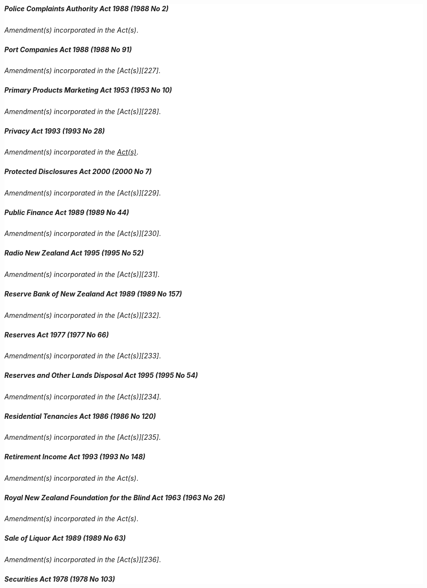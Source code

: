 ##### Police Complaints Authority Act 1988 (1988 No 2)

_Amendment(s) incorporated in the Act(s)_.

##### Port Companies Act 1988 (1988 No 91)

_Amendment(s) incorporated in the [Act(s)][227]_.

##### Primary Products Marketing Act 1953 (1953 No 10)

_Amendment(s) incorporated in the [Act(s)][228]_.

##### Privacy Act 1993 (1993 No 28)

_Amendment(s) incorporated in the [Act(s)][111]_.

##### Protected Disclosures Act 2000 (2000 No 7)

_Amendment(s) incorporated in the [Act(s)][229]_.

##### Public Finance Act 1989 (1989 No 44)

_Amendment(s) incorporated in the [Act(s)][230]_.

##### Radio New Zealand Act 1995 (1995 No 52)

_Amendment(s) incorporated in the [Act(s)][231]_.

##### Reserve Bank of New Zealand Act 1989 (1989 No 157)

_Amendment(s) incorporated in the [Act(s)][232]_.

##### Reserves Act 1977 (1977 No 66)

_Amendment(s) incorporated in the [Act(s)][233]_.

##### Reserves and Other Lands Disposal Act 1995 (1995 No 54)

_Amendment(s) incorporated in the [Act(s)][234]_.

##### Residential Tenancies Act 1986 (1986 No 120)

_Amendment(s) incorporated in the [Act(s)][235]_.

##### Retirement Income Act 1993 (1993 No 148)

_Amendment(s) incorporated in the Act(s)_.

##### Royal New Zealand Foundation for the Blind Act 1963 (1963 No 26)

_Amendment(s) incorporated in the Act(s)_.

##### Sale of Liquor Act 1989 (1989 No 63)

_Amendment(s) incorporated in the [Act(s)][236]_.

##### Securities Act 1978 (1978 No 103)


[0]: http://www.legislation.govt.nz/act/public/2001/0010/latest/link.aspx?id=DLM2998524
[1]: http://www.legislation.govt.nz/act/public/2001/0010/latest/whole.html#DLM88544
[2]: http://www.legislation.govt.nz/act/public/2001/0010/latest/whole.html#DLM88545
[3]: http://www.legislation.govt.nz/act/public/2001/0010/latest/whole.html#DLM88546
[4]: http://www.legislation.govt.nz/act/public/2001/0010/latest/whole.html#DLM88547
[5]: http://www.legislation.govt.nz/act/public/2001/0010/latest/whole.html#DLM88548
[6]: http://www.legislation.govt.nz/act/public/2001/0010/latest/whole.html#DLM88578
[7]: http://www.legislation.govt.nz/act/public/2001/0010/latest/whole.html#DLM88581
[8]: http://www.legislation.govt.nz/act/public/2001/0010/latest/whole.html#DLM88582
[9]: http://www.legislation.govt.nz/act/public/2001/0010/latest/whole.html#DLM88583
[10]: http://www.legislation.govt.nz/act/public/2001/0010/latest/whole.html#DLM88584
[11]: http://www.legislation.govt.nz/act/public/2001/0010/latest/whole.html#DLM88585
[12]: http://www.legislation.govt.nz/act/public/2001/0010/latest/whole.html#DLM88586
[13]: http://www.legislation.govt.nz/act/public/2001/0010/latest/whole.html#DLM88587
[14]: http://www.legislation.govt.nz/act/public/2001/0010/latest/whole.html#DLM88588
[15]: http://www.legislation.govt.nz/act/public/2001/0010/latest/whole.html#DLM88589
[16]: http://www.legislation.govt.nz/act/public/2001/0010/latest/whole.html#DLM88590
[17]: http://www.legislation.govt.nz/act/public/2001/0010/latest/whole.html#DLM88591
[18]: http://www.legislation.govt.nz/act/public/2001/0010/latest/whole.html#DLM88592
[19]: http://www.legislation.govt.nz/act/public/2001/0010/latest/whole.html#DLM88593
[20]: http://www.legislation.govt.nz/act/public/2001/0010/latest/whole.html#DLM88594
[21]: http://www.legislation.govt.nz/act/public/2001/0010/latest/whole.html#DLM88595
[22]: http://www.legislation.govt.nz/act/public/2001/0010/latest/whole.html#DLM88596
[23]: http://www.legislation.govt.nz/act/public/2001/0010/latest/whole.html#DLM4578009
[24]: http://www.legislation.govt.nz/act/public/2001/0010/latest/whole.html#DLM88598
[25]: http://www.legislation.govt.nz/act/public/2001/0010/latest/whole.html#DLM88599
[26]: http://www.legislation.govt.nz/act/public/2001/0010/latest/whole.html#DLM88900
[27]: http://www.legislation.govt.nz/act/public/2001/0010/latest/whole.html#DLM88901
[28]: http://www.legislation.govt.nz/act/public/2001/0010/latest/whole.html#DLM88902
[29]: http://www.legislation.govt.nz/act/public/2001/0010/latest/whole.html#DLM88903
[30]: http://www.legislation.govt.nz/act/public/2001/0010/latest/whole.html#DLM88904
[31]: http://www.legislation.govt.nz/act/public/2001/0010/latest/whole.html#DLM88905
[32]: http://www.legislation.govt.nz/act/public/2001/0010/latest/whole.html#DLM88906
[33]: http://www.legislation.govt.nz/act/public/2001/0010/latest/whole.html#DLM88907
[34]: http://www.legislation.govt.nz/act/public/2001/0010/latest/whole.html#DLM88908
[35]: http://www.legislation.govt.nz/act/public/2001/0010/latest/whole.html#DLM88909
[36]: http://www.legislation.govt.nz/act/public/2001/0010/latest/whole.html#DLM88910
[37]: http://www.legislation.govt.nz/act/public/2001/0010/latest/whole.html#DLM88911
[38]: http://www.legislation.govt.nz/act/public/2001/0010/latest/whole.html#DLM88912
[39]: http://www.legislation.govt.nz/act/public/2001/0010/latest/whole.html#DLM88913
[40]: http://www.legislation.govt.nz/act/public/2001/0010/latest/whole.html#DLM88914
[41]: http://www.legislation.govt.nz/act/public/2001/0010/latest/whole.html#DLM88915
[42]: http://www.legislation.govt.nz/act/public/2001/0010/latest/whole.html#DLM88916
[43]: http://www.legislation.govt.nz/act/public/2001/0010/latest/whole.html#DLM88917
[44]: http://www.legislation.govt.nz/act/public/2001/0010/latest/whole.html#DLM88918
[45]: http://www.legislation.govt.nz/act/public/2001/0010/latest/whole.html#DLM88919
[46]: http://www.legislation.govt.nz/act/public/2001/0010/latest/whole.html#DLM88920
[47]: http://www.legislation.govt.nz/act/public/2001/0010/latest/whole.html#DLM88921
[48]: http://www.legislation.govt.nz/act/public/2001/0010/latest/whole.html#DLM88922
[49]: http://www.legislation.govt.nz/act/public/2001/0010/latest/whole.html#DLM88923
[50]: http://www.legislation.govt.nz/act/public/2001/0010/latest/whole.html#DLM88924
[51]: http://www.legislation.govt.nz/act/public/2001/0010/latest/whole.html#DLM88925
[52]: http://www.legislation.govt.nz/act/public/2001/0010/latest/whole.html#DLM88928
[53]: http://www.legislation.govt.nz/act/public/2001/0010/latest/whole.html#DLM88931
[54]: http://www.legislation.govt.nz/act/public/2001/0010/latest/whole.html#DLM88932
[55]: http://www.legislation.govt.nz/act/public/2001/0010/latest/whole.html#DLM88933
[56]: http://www.legislation.govt.nz/act/public/2001/0010/latest/whole.html#DLM88934
[57]: http://www.legislation.govt.nz/act/public/2001/0010/latest/whole.html#DLM88935
[58]: http://www.legislation.govt.nz/act/public/2001/0010/latest/whole.html#DLM88936
[59]: http://www.legislation.govt.nz/act/public/2001/0010/latest/whole.html#DLM88937
[60]: http://www.legislation.govt.nz/act/public/2001/0010/latest/whole.html#DLM88939
[61]: http://www.legislation.govt.nz/act/public/2001/0010/latest/whole.html#DLM88940
[62]: http://www.legislation.govt.nz/act/public/2001/0010/latest/whole.html#DLM88941
[63]: http://www.legislation.govt.nz/act/public/2001/0010/latest/whole.html#DLM88942
[64]: http://www.legislation.govt.nz/act/public/2001/0010/latest/whole.html#DLM88944
[65]: http://www.legislation.govt.nz/act/public/2001/0010/latest/whole.html#DLM88945
[66]: http://www.legislation.govt.nz/act/public/2001/0010/latest/whole.html#DLM88947
[67]: http://www.legislation.govt.nz/act/public/2001/0010/latest/whole.html#DLM88949
[68]: http://www.legislation.govt.nz/act/public/2001/0010/latest/whole.html#DLM88951
[69]: http://www.legislation.govt.nz/act/public/2001/0010/latest/whole.html#DLM88953
[70]: http://www.legislation.govt.nz/act/public/2001/0010/latest/whole.html#DLM88955
[71]: http://www.legislation.govt.nz/act/public/2001/0010/latest/whole.html#DLM88956
[72]: http://www.legislation.govt.nz/act/public/2001/0010/latest/whole.html#DLM88957
[73]: http://www.legislation.govt.nz/act/public/2001/0010/latest/whole.html#DLM88958
[74]: http://www.legislation.govt.nz/act/public/2001/0010/latest/whole.html#DLM88959
[75]: http://www.legislation.govt.nz/act/public/2001/0010/latest/whole.html#DLM88960
[76]: http://www.legislation.govt.nz/act/public/2001/0010/latest/whole.html#DLM88961
[77]: http://www.legislation.govt.nz/act/public/2001/0010/latest/whole.html#DLM88962
[78]: http://www.legislation.govt.nz/act/public/2001/0010/latest/whole.html#DLM88963
[79]: http://www.legislation.govt.nz/act/public/2001/0010/latest/whole.html#DLM88964
[80]: http://www.legislation.govt.nz/act/public/2001/0010/latest/whole.html#DLM88965
[81]: http://www.legislation.govt.nz/act/public/2001/0010/latest/whole.html#DLM88966
[82]: http://www.legislation.govt.nz/act/public/2001/0010/latest/whole.html#DLM88967
[83]: http://www.legislation.govt.nz/act/public/2001/0010/latest/whole.html#DLM88968
[84]: http://www.legislation.govt.nz/act/public/2001/0010/latest/whole.html#DLM88969
[85]: http://www.legislation.govt.nz/act/public/2001/0010/latest/whole.html#DLM88970
[86]: http://www.legislation.govt.nz/act/public/2001/0010/latest/whole.html#DLM88971
[87]: http://www.legislation.govt.nz/act/public/2001/0010/latest/whole.html#DLM88972
[88]: http://www.legislation.govt.nz/act/public/2001/0010/latest/whole.html#DLM88973
[89]: http://www.legislation.govt.nz/act/public/2001/0010/latest/whole.html#DLM88974
[90]: http://www.legislation.govt.nz/act/public/2001/0010/latest/whole.html#DLM88987
[91]: http://www.legislation.govt.nz/act/public/2001/0010/latest/whole.html#DLM89103
[92]: http://www.legislation.govt.nz/act/public/2001/0010/latest/whole.html#DLM89120
[93]: http://www.legislation.govt.nz/act/public/2001/0010/latest/link.aspx?id=DLM4632837
[94]: http://www.legislation.govt.nz/act/public/2001/0010/latest/link.aspx?id=DLM98444
[95]: http://www.legislation.govt.nz/act/public/2001/0010/latest/link.aspx?id=DLM160819
[96]: http://www.legislation.govt.nz/act/public/2001/0010/latest/link.aspx?id=DLM4702241
[97]: http://www.legislation.govt.nz/act/public/2001/0010/latest/link.aspx?id=DLM170881
[98]: http://www.legislation.govt.nz/act/public/2001/0010/latest/link.aspx?id=DLM97382
[99]: http://www.legislation.govt.nz/act/public/2001/0010/latest/link.aspx?id=DLM319999
[100]: http://www.legislation.govt.nz/act/public/2001/0010/latest/link.aspx?id=DLM3701759
[101]: http://www.legislation.govt.nz/act/public/2001/0010/latest/link.aspx?id=DLM5740665
[102]: http://www.legislation.govt.nz/act/public/2001/0010/latest/link.aspx?id=DLM174088
[103]: http://www.legislation.govt.nz/act/public/2001/0010/latest/link.aspx?id=DLM162702
[104]: http://www.legislation.govt.nz/act/public/2001/0010/latest/link.aspx?id=DLM320102
[105]: http://www.legislation.govt.nz/act/public/2001/0010/latest/link.aspx?id=DLM320104
[106]: http://www.legislation.govt.nz/act/public/2001/0010/latest/link.aspx?id=DLM328867
[107]: http://www.legislation.govt.nz/act/public/2001/0010/latest/link.aspx?id=DLM3231525
[108]: http://www.legislation.govt.nz/act/public/2001/0010/latest/link.aspx?id=DLM199370
[109]: http://www.legislation.govt.nz/act/public/2001/0010/latest/link.aspx?id=DLM123616
[110]: http://www.legislation.govt.nz/act/public/2001/0010/latest/link.aspx?id=DLM123633
[111]: http://www.legislation.govt.nz/act/public/2001/0010/latest/link.aspx?id=DLM296638
[112]: http://www.legislation.govt.nz/act/public/2001/0010/latest/link.aspx?id=DLM328793
[113]: http://www.legislation.govt.nz/act/public/2001/0010/latest/link.aspx?id=DLM65366
[114]: http://www.legislation.govt.nz/act/public/2001/0010/latest/link.aspx?id=DLM65368
[115]: http://www.legislation.govt.nz/act/public/2001/0010/latest/link.aspx?id=DLM65371
[116]: http://www.legislation.govt.nz/act/public/2001/0010/latest/link.aspx?id=DLM4632946
[117]: http://www.legislation.govt.nz/act/public/2001/0010/latest/link.aspx?id=DLM3231465
[118]: http://www.legislation.govt.nz/act/public/2001/0010/latest/link.aspx?id=DLM5326333
[119]: http://www.legislation.govt.nz/act/public/2001/0010/latest/link.aspx?id=DLM162464
[120]: http://www.legislation.govt.nz/act/public/2001/0010/latest/link.aspx?id=DLM3360714
[121]: http://www.legislation.govt.nz/act/public/2001/0010/latest/link.aspx?id=DLM3360067
[122]: http://www.legislation.govt.nz/act/public/2001/0010/latest/link.aspx?id=DLM3359902
[123]: http://www.legislation.govt.nz/act/public/2001/0010/latest/link.aspx?id=DLM403276
[124]: http://www.legislation.govt.nz/act/public/2001/0010/latest/link.aspx?id=DLM1513260
[125]: http://www.legislation.govt.nz/act/public/2001/0010/latest/link.aspx?id=DLM1513263
[126]: http://www.legislation.govt.nz/act/public/2001/0010/latest/link.aspx?id=DLM1523176
[127]: http://www.legislation.govt.nz/act/public/2001/0010/latest/link.aspx?id=DLM174092
[128]: http://www.legislation.govt.nz/act/public/2001/0010/latest/link.aspx?id=DLM419289
[129]: http://www.legislation.govt.nz/act/public/2001/0010/latest/link.aspx?id=DLM301338
[130]: http://www.legislation.govt.nz/act/public/2001/0010/latest/link.aspx?id=DLM446000
[131]: http://www.legislation.govt.nz/act/public/2001/0010/latest/link.aspx?id=DLM444310
[132]: http://www.legislation.govt.nz/act/public/2001/0010/latest/link.aspx?id=DLM379823
[133]: http://www.legislation.govt.nz/act/public/2001/0010/latest/link.aspx?id=DLM174229
[134]: http://www.legislation.govt.nz/act/public/2001/0010/latest/link.aspx?id=DLM3339827
[135]: http://www.legislation.govt.nz/act/public/2001/0010/latest/link.aspx?id=DLM5466801
[136]: http://www.legislation.govt.nz/act/public/2001/0010/latest/link.aspx?id=DLM329641
[137]: http://www.legislation.govt.nz/act/public/2001/0010/latest/link.aspx?id=DLM130706
[138]: http://www.legislation.govt.nz/act/public/2001/0010/latest/link.aspx?id=DLM175958
[139]: http://www.legislation.govt.nz/act/public/2001/0010/latest/link.aspx?id=DLM267772
[140]: http://www.legislation.govt.nz/act/public/2001/0010/latest/link.aspx?id=DLM3339731
[141]: http://www.legislation.govt.nz/act/public/2001/0010/latest/link.aspx?id=DLM3340037
[142]: http://www.legislation.govt.nz/act/public/2001/0010/latest/link.aspx?id=DLM276326
[143]: http://www.legislation.govt.nz/act/public/2001/0010/latest/link.aspx?id=DLM163652
[144]: http://www.legislation.govt.nz/act/public/2001/0010/latest/link.aspx?id=DLM163544
[145]: http://www.legislation.govt.nz/act/public/2001/0010/latest/link.aspx?id=DLM131688
[146]: http://www.legislation.govt.nz/act/public/2001/0010/latest/link.aspx?id=DLM246958
[147]: http://www.legislation.govt.nz/act/public/2001/0010/latest/link.aspx?id=DLM394158
[148]: http://www.legislation.govt.nz/act/public/2001/0010/latest/link.aspx?id=DLM355084
[149]: http://www.legislation.govt.nz/act/public/2001/0010/latest/link.aspx?id=DLM3339984
[150]: http://www.legislation.govt.nz/act/public/2001/0010/latest/link.aspx?id=DLM331111
[151]: http://www.legislation.govt.nz/act/public/2001/0010/latest/link.aspx?id=DLM97748